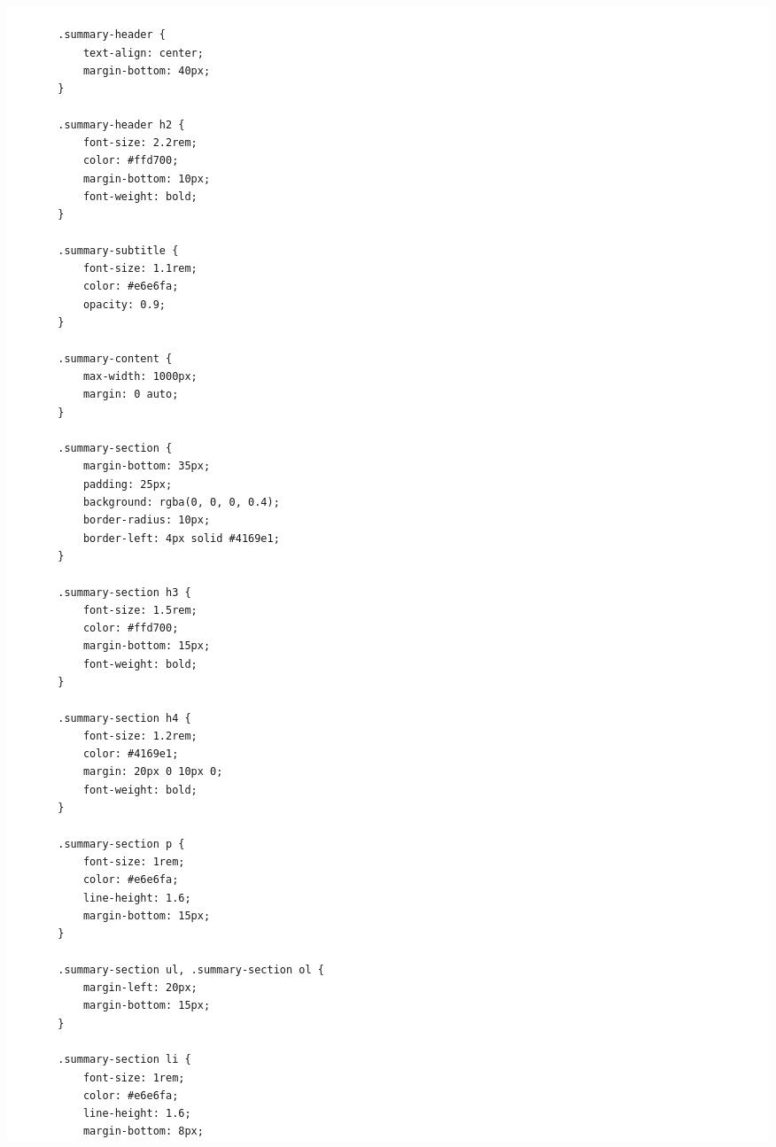 ```html
        
        .summary-header {
            text-align: center;
            margin-bottom: 40px;
        }
        
        .summary-header h2 {
            font-size: 2.2rem;
            color: #ffd700;
            margin-bottom: 10px;
            font-weight: bold;
        }
        
        .summary-subtitle {
            font-size: 1.1rem;
            color: #e6e6fa;
            opacity: 0.9;
        }
        
        .summary-content {
            max-width: 1000px;
            margin: 0 auto;
        }
        
        .summary-section {
            margin-bottom: 35px;
            padding: 25px;
            background: rgba(0, 0, 0, 0.4);
            border-radius: 10px;
            border-left: 4px solid #4169e1;
        }
        
        .summary-section h3 {
            font-size: 1.5rem;
            color: #ffd700;
            margin-bottom: 15px;
            font-weight: bold;
        }
        
        .summary-section h4 {
            font-size: 1.2rem;
            color: #4169e1;
            margin: 20px 0 10px 0;
            font-weight: bold;
        }
        
        .summary-section p {
            font-size: 1rem;
            color: #e6e6fa;
            line-height: 1.6;
            margin-bottom: 15px;
        }
        
        .summary-section ul, .summary-section ol {
            margin-left: 20px;
            margin-bottom: 15px;
        }
        
        .summary-section li {
            font-size: 1rem;
            color: #e6e6fa;
            line-height: 1.6;
            margin-bottom: 8px;
```